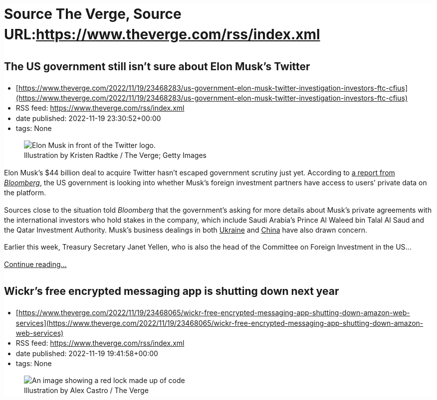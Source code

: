 # Source The Verge, Source URL:https://www.theverge.com/rss/index.xml

## The US government still isn’t sure about Elon Musk’s Twitter
 - [https://www.theverge.com/2022/11/19/23468283/us-government-elon-musk-twitter-investigation-investors-ftc-cfius](https://www.theverge.com/2022/11/19/23468283/us-government-elon-musk-twitter-investigation-investors-ftc-cfius)
 - RSS feed: https://www.theverge.com/rss/index.xml
 - date published: 2022-11-19 23:30:52+00:00
 - tags: None

<figure>
      <img alt="Elon Musk in front of the Twitter logo." src="https://cdn.vox-cdn.com/thumbor/X_Mh_dXN_5zXKtCxqm2WMNUjd0o=/0x0:2040x1360/1310x873/cdn.vox-cdn.com/uploads/chorus_image/image/71651128/VRG_Illo_STK022_K_Radtke_Musk_Twitter_Upside_Down.5.jpg" />
        <figcaption>Illustration by Kristen Radtke / The Verge; Getty Images</figcaption>
    </figure>

  <p id="QxFegC">Elon Musk’s $44 billion deal to acquire Twitter hasn’t escaped government scrutiny just yet. According to <a href="https://www.bloomberg.com/news/articles/2022-11-17/musk-s-twitter-deal-remains-in-focus-for-us-data-security-review?sref=ExbtjcSG">a report from <em>Bloomberg</em></a>, the US government is looking into whether Musk’s foreign investment partners have access to users’ private data on the platform.</p>
<p id="zEv8Yd">Sources close to the situation told <em>Bloomberg</em> that the government’s asking for more details about Musk’s private agreements with the international investors who hold stakes in the company, which include Saudi Arabia’s Prince Al Waleed bin Talal Al Saud and the Qatar Investment Authority. Musk’s business dealings in both <a href="https://www.theverge.com/2022/10/15/23406268/elon-musk-starlink-keep-funding-ukraine-government-free-losing-money">Ukraine</a> and <a href="https://www.theverge.com/2022/8/8/23297417/tesla-ownership-loyalty-program-china-free-supercharging-credits-fsd-half-off-full-self-driving">China</a> have also drawn concern.</p>
<p id="OVboF8">Earlier this week, Treasury Secretary Janet Yellen, who is also the head of the Committee on Foreign Investment in the US...</p>
  <p>
    <a href="https://www.theverge.com/2022/11/19/23468283/us-government-elon-musk-twitter-investigation-investors-ftc-cfius">Continue reading&hellip;</a>
  </p>

## Wickr’s free encrypted messaging app is shutting down next year
 - [https://www.theverge.com/2022/11/19/23468065/wickr-free-encrypted-messaging-app-shutting-down-amazon-web-services](https://www.theverge.com/2022/11/19/23468065/wickr-free-encrypted-messaging-app-shutting-down-amazon-web-services)
 - RSS feed: https://www.theverge.com/rss/index.xml
 - date published: 2022-11-19 19:41:58+00:00
 - tags: None

<figure>
      <img alt="An image showing a red lock made up of code" src="https://cdn.vox-cdn.com/thumbor/EZ73Cf9KAlUM8DKByUQ0R-MWLw4=/236x123:1804x1168/1310x873/cdn.vox-cdn.com/uploads/chorus_image/image/71650487/acastro_170629_1777_0008_v2.0.jpg" />
        <figcaption>Illustration by Alex Castro / The Verge</figcaption>
    </figure>
